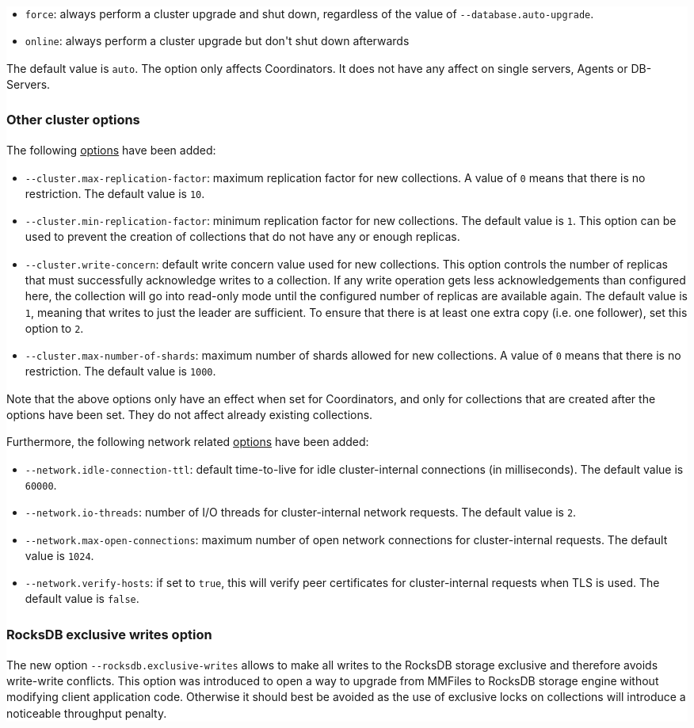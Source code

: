 - `force`:
  always perform a cluster upgrade and shut down, regardless of the value of
  `--database.auto-upgrade`.

- `online`:
  always perform a cluster upgrade but don't shut down afterwards

The default value is `auto`. The option only affects Coordinators. It does not
have any affect on single servers, Agents or DB-Servers.

### Other cluster options

The following [options](programs-arangod-options.html#cluster) have been added:

- `--cluster.max-replication-factor`: maximum replication factor for new
  collections. A value of `0` means that there is no restriction.
  The default value is `10`.

- `--cluster.min-replication-factor`: minimum replication factor for new
  collections. The default value is `1`. This option can be used to prevent the
  creation of collections that do not have any or enough replicas.

- `--cluster.write-concern`: default write concern value used for new
  collections. This option controls the number of replicas that must
  successfully acknowledge writes to a collection. If any write operation gets
  less acknowledgements than configured here, the collection will go into
  read-only mode until the configured number of replicas are available again.
  The default value is `1`, meaning that writes to just the leader are
  sufficient. To ensure that there is at least one extra copy (i.e. one
  follower), set this option to `2`.

- `--cluster.max-number-of-shards`: maximum number of shards allowed for new
  collections. A value of `0` means that there is no restriction.
  The default value is `1000`.

Note that the above options only have an effect when set for Coordinators, and
only for collections that are created after the options have been set. They do
not affect already existing collections.

Furthermore, the following network related [options](programs-arangod-options.html#network)
have been added:

- `--network.idle-connection-ttl`: default time-to-live for idle cluster-internal
  connections (in milliseconds). The default value is `60000`.

- `--network.io-threads`: number of I/O threads for cluster-internal network
  requests. The default value is `2`.

- `--network.max-open-connections`: maximum number of open network connections
  for cluster-internal requests. The default value is `1024`.

- `--network.verify-hosts`: if set to `true`, this will verify peer certificates
  for cluster-internal requests when TLS is used. The default value is `false`.

### RocksDB exclusive writes option

The new option `--rocksdb.exclusive-writes` allows to make all writes to the
RocksDB storage exclusive and therefore avoids write-write conflicts.
This option was introduced to open a way to upgrade from MMFiles to RocksDB
storage engine without modifying client application code. Otherwise it should
best be avoided as the use of exclusive locks on collections will introduce a
noticeable throughput penalty. 
